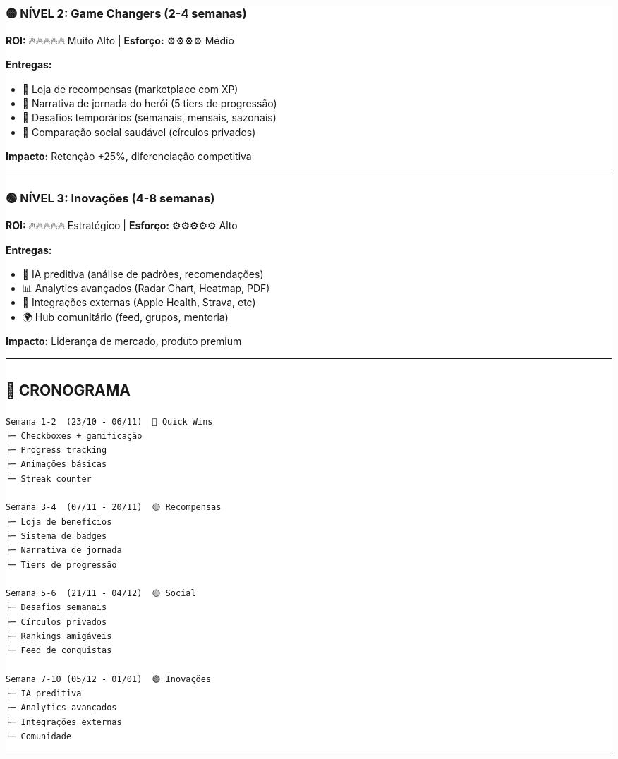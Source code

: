### 🟡 NÍVEL 2: Game Changers (2-4 semanas)
**ROI:** 🔥🔥🔥🔥🔥 Muito Alto | **Esforço:** ⚙️⚙️⚙️⚙️ Médio

**Entregas:**
- 🏪 Loja de recompensas (marketplace com XP)
- 🦸 Narrativa de jornada do herói (5 tiers de progressão)
- 🎯 Desafios temporários (semanais, mensais, sazonais)
- 👥 Comparação social saudável (círculos privados)

**Impacto:** Retenção +25%, diferenciação competitiva

---

### 🟢 NÍVEL 3: Inovações (4-8 semanas)
**ROI:** 🔥🔥🔥🔥🔥 Estratégico | **Esforço:** ⚙️⚙️⚙️⚙️⚙️ Alto

**Entregas:**
- 🤖 IA preditiva (análise de padrões, recomendações)
- 📊 Analytics avançados (Radar Chart, Heatmap, PDF)
- 📱 Integrações externas (Apple Health, Strava, etc)
- 🌍 Hub comunitário (feed, grupos, mentoria)

**Impacto:** Liderança de mercado, produto premium

---

## 📅 CRONOGRAMA

```
Semana 1-2  (23/10 - 06/11)  🔴 Quick Wins
├─ Checkboxes + gamificação
├─ Progress tracking
├─ Animações básicas
└─ Streak counter

Semana 3-4  (07/11 - 20/11)  🟡 Recompensas
├─ Loja de benefícios
├─ Sistema de badges
├─ Narrativa de jornada
└─ Tiers de progressão

Semana 5-6  (21/11 - 04/12)  🟡 Social
├─ Desafios semanais
├─ Círculos privados
├─ Rankings amigáveis
└─ Feed de conquistas

Semana 7-10 (05/12 - 01/01)  🟢 Inovações
├─ IA preditiva
├─ Analytics avançados
├─ Integrações externas
└─ Comunidade
```

---